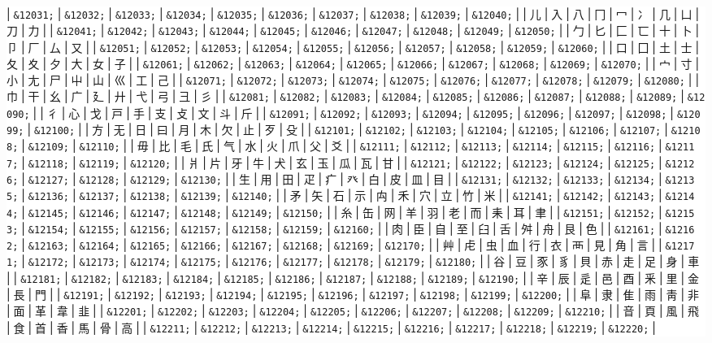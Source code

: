 | `&12031;` | `&12032;` | `&12033;` | `&12034;` | `&12035;` | `&12036;` | `&12037;` | `&12038;` | `&12039;` | `&12040;` | 
| &#12041; | &#12042; | &#12043; | &#12044; | &#12045; | &#12046; | &#12047; | &#12048; | &#12049; | &#12050; | 
| `&12041;` | `&12042;` | `&12043;` | `&12044;` | `&12045;` | `&12046;` | `&12047;` | `&12048;` | `&12049;` | `&12050;` | 
| &#12051; | &#12052; | &#12053; | &#12054; | &#12055; | &#12056; | &#12057; | &#12058; | &#12059; | &#12060; | 
| `&12051;` | `&12052;` | `&12053;` | `&12054;` | `&12055;` | `&12056;` | `&12057;` | `&12058;` | `&12059;` | `&12060;` | 
| &#12061; | &#12062; | &#12063; | &#12064; | &#12065; | &#12066; | &#12067; | &#12068; | &#12069; | &#12070; | 
| `&12061;` | `&12062;` | `&12063;` | `&12064;` | `&12065;` | `&12066;` | `&12067;` | `&12068;` | `&12069;` | `&12070;` | 
| &#12071; | &#12072; | &#12073; | &#12074; | &#12075; | &#12076; | &#12077; | &#12078; | &#12079; | &#12080; | 
| `&12071;` | `&12072;` | `&12073;` | `&12074;` | `&12075;` | `&12076;` | `&12077;` | `&12078;` | `&12079;` | `&12080;` | 
| &#12081; | &#12082; | &#12083; | &#12084; | &#12085; | &#12086; | &#12087; | &#12088; | &#12089; | &#12090; | 
| `&12081;` | `&12082;` | `&12083;` | `&12084;` | `&12085;` | `&12086;` | `&12087;` | `&12088;` | `&12089;` | `&12090;` | 
| &#12091; | &#12092; | &#12093; | &#12094; | &#12095; | &#12096; | &#12097; | &#12098; | &#12099; | &#12100; | 
| `&12091;` | `&12092;` | `&12093;` | `&12094;` | `&12095;` | `&12096;` | `&12097;` | `&12098;` | `&12099;` | `&12100;` | 
| &#12101; | &#12102; | &#12103; | &#12104; | &#12105; | &#12106; | &#12107; | &#12108; | &#12109; | &#12110; | 
| `&12101;` | `&12102;` | `&12103;` | `&12104;` | `&12105;` | `&12106;` | `&12107;` | `&12108;` | `&12109;` | `&12110;` | 
| &#12111; | &#12112; | &#12113; | &#12114; | &#12115; | &#12116; | &#12117; | &#12118; | &#12119; | &#12120; | 
| `&12111;` | `&12112;` | `&12113;` | `&12114;` | `&12115;` | `&12116;` | `&12117;` | `&12118;` | `&12119;` | `&12120;` | 
| &#12121; | &#12122; | &#12123; | &#12124; | &#12125; | &#12126; | &#12127; | &#12128; | &#12129; | &#12130; | 
| `&12121;` | `&12122;` | `&12123;` | `&12124;` | `&12125;` | `&12126;` | `&12127;` | `&12128;` | `&12129;` | `&12130;` | 
| &#12131; | &#12132; | &#12133; | &#12134; | &#12135; | &#12136; | &#12137; | &#12138; | &#12139; | &#12140; | 
| `&12131;` | `&12132;` | `&12133;` | `&12134;` | `&12135;` | `&12136;` | `&12137;` | `&12138;` | `&12139;` | `&12140;` | 
| &#12141; | &#12142; | &#12143; | &#12144; | &#12145; | &#12146; | &#12147; | &#12148; | &#12149; | &#12150; | 
| `&12141;` | `&12142;` | `&12143;` | `&12144;` | `&12145;` | `&12146;` | `&12147;` | `&12148;` | `&12149;` | `&12150;` | 
| &#12151; | &#12152; | &#12153; | &#12154; | &#12155; | &#12156; | &#12157; | &#12158; | &#12159; | &#12160; | 
| `&12151;` | `&12152;` | `&12153;` | `&12154;` | `&12155;` | `&12156;` | `&12157;` | `&12158;` | `&12159;` | `&12160;` | 
| &#12161; | &#12162; | &#12163; | &#12164; | &#12165; | &#12166; | &#12167; | &#12168; | &#12169; | &#12170; | 
| `&12161;` | `&12162;` | `&12163;` | `&12164;` | `&12165;` | `&12166;` | `&12167;` | `&12168;` | `&12169;` | `&12170;` | 
| &#12171; | &#12172; | &#12173; | &#12174; | &#12175; | &#12176; | &#12177; | &#12178; | &#12179; | &#12180; | 
| `&12171;` | `&12172;` | `&12173;` | `&12174;` | `&12175;` | `&12176;` | `&12177;` | `&12178;` | `&12179;` | `&12180;` | 
| &#12181; | &#12182; | &#12183; | &#12184; | &#12185; | &#12186; | &#12187; | &#12188; | &#12189; | &#12190; | 
| `&12181;` | `&12182;` | `&12183;` | `&12184;` | `&12185;` | `&12186;` | `&12187;` | `&12188;` | `&12189;` | `&12190;` | 
| &#12191; | &#12192; | &#12193; | &#12194; | &#12195; | &#12196; | &#12197; | &#12198; | &#12199; | &#12200; | 
| `&12191;` | `&12192;` | `&12193;` | `&12194;` | `&12195;` | `&12196;` | `&12197;` | `&12198;` | `&12199;` | `&12200;` | 
| &#12201; | &#12202; | &#12203; | &#12204; | &#12205; | &#12206; | &#12207; | &#12208; | &#12209; | &#12210; | 
| `&12201;` | `&12202;` | `&12203;` | `&12204;` | `&12205;` | `&12206;` | `&12207;` | `&12208;` | `&12209;` | `&12210;` | 
| &#12211; | &#12212; | &#12213; | &#12214; | &#12215; | &#12216; | &#12217; | &#12218; | &#12219; | &#12220; | 
| `&12211;` | `&12212;` | `&12213;` | `&12214;` | `&12215;` | `&12216;` | `&12217;` | `&12218;` | `&12219;` | `&12220;` | 